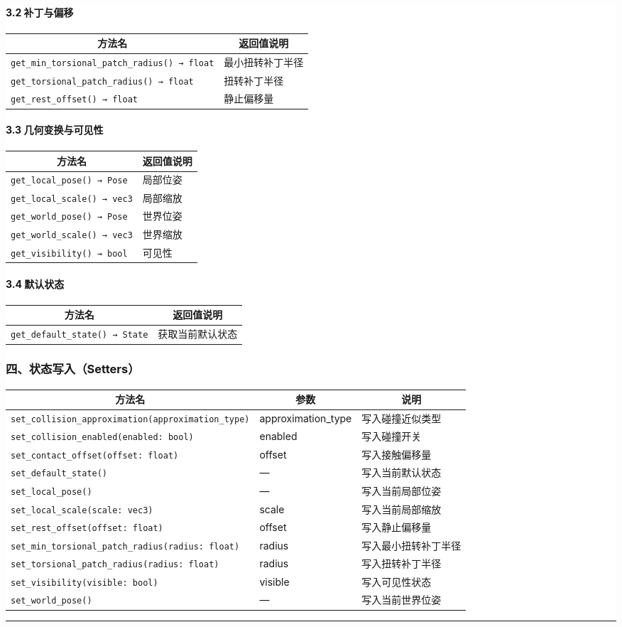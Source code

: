 #### 3.2 补丁与偏移

|方法名|返回值说明|
|---|---|
|`get_min_torsional_patch_radius() → float`|最小扭转补丁半径|
|`get_torsional_patch_radius() → float`|扭转补丁半径|
|`get_rest_offset() → float`|静止偏移量|

#### 3.3 几何变换与可见性

|方法名|返回值说明|
|---|---|
|`get_local_pose() → Pose`|局部位姿|
|`get_local_scale() → vec3`|局部缩放|
|`get_world_pose() → Pose`|世界位姿|
|`get_world_scale() → vec3`|世界缩放|
|`get_visibility() → bool`|可见性|

#### 3.4 默认状态

|方法名|返回值说明|
|---|---|
|`get_default_state() → State`|获取当前默认状态|

### 四、状态写入（Setters）

|方法名|参数|说明|
|---|---|---|
|`set_collision_approximation(approximation_type)`|approximation_type|写入碰撞近似类型|
|`set_collision_enabled(enabled: bool)`|enabled|写入碰撞开关|
|`set_contact_offset(offset: float)`|offset|写入接触偏移量|
|`set_default_state()`|—|写入当前默认状态|
|`set_local_pose()`|—|写入当前局部位姿|
|`set_local_scale(scale: vec3)`|scale|写入当前局部缩放|
|`set_rest_offset(offset: float)`|offset|写入静止偏移量|
|`set_min_torsional_patch_radius(radius: float)`|radius|写入最小扭转补丁半径|
|`set_torsional_patch_radius(radius: float)`|radius|写入扭转补丁半径|
|`set_visibility(visible: bool)`|visible|写入可见性状态|
|`set_world_pose()`|—|写入当前世界位姿|

---